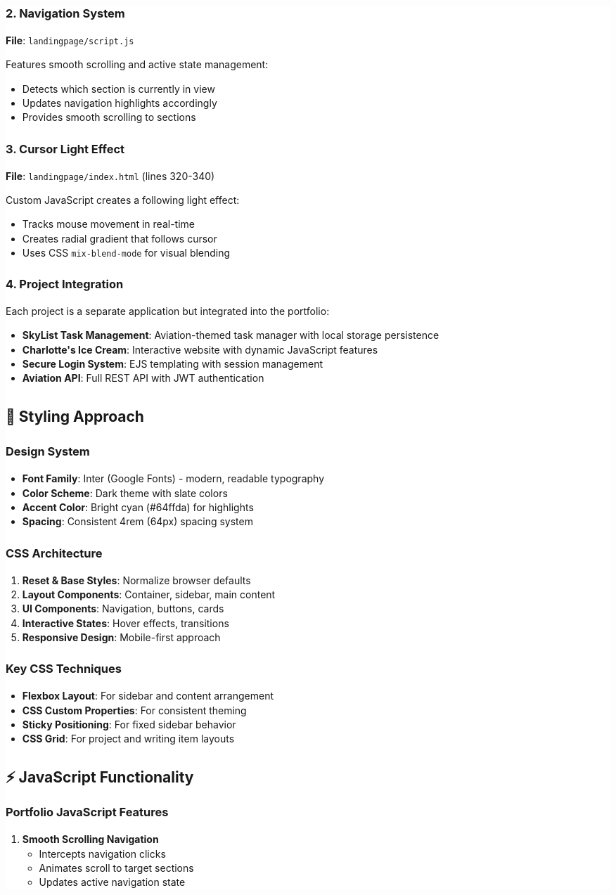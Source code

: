 ### 2. Navigation System
**File**: `landingpage/script.js`

Features smooth scrolling and active state management:
- Detects which section is currently in view
- Updates navigation highlights accordingly
- Provides smooth scrolling to sections

### 3. Cursor Light Effect
**File**: `landingpage/index.html` (lines 320-340)

Custom JavaScript creates a following light effect:
- Tracks mouse movement in real-time
- Creates radial gradient that follows cursor
- Uses CSS `mix-blend-mode` for visual blending

### 4. Project Integration
Each project is a separate application but integrated into the portfolio:
- **SkyList Task Management**: Aviation-themed task manager with local storage persistence
- **Charlotte's Ice Cream**: Interactive website with dynamic JavaScript features
- **Secure Login System**: EJS templating with session management
- **Aviation API**: Full REST API with JWT authentication

## 🎨 Styling Approach

### Design System
- **Font Family**: Inter (Google Fonts) - modern, readable typography
- **Color Scheme**: Dark theme with slate colors
- **Accent Color**: Bright cyan (#64ffda) for highlights
- **Spacing**: Consistent 4rem (64px) spacing system

### CSS Architecture
1. **Reset & Base Styles**: Normalize browser defaults
2. **Layout Components**: Container, sidebar, main content
3. **UI Components**: Navigation, buttons, cards
4. **Interactive States**: Hover effects, transitions
5. **Responsive Design**: Mobile-first approach

### Key CSS Techniques
- **Flexbox Layout**: For sidebar and content arrangement
- **CSS Custom Properties**: For consistent theming
- **Sticky Positioning**: For fixed sidebar behavior
- **CSS Grid**: For project and writing item layouts

## ⚡ JavaScript Functionality

### Portfolio JavaScript Features
1. **Smooth Scrolling Navigation**
   - Intercepts navigation clicks
   - Animates scroll to target sections
   - Updates active navigation state

